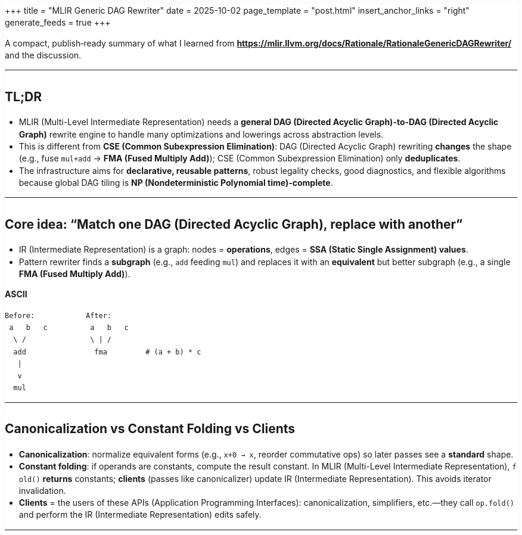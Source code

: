 +++
title = "MLIR Generic DAG Rewriter"
date = 2025-10-02
page_template = "post.html"
insert_anchor_links = "right"
generate_feeds = true
+++



A compact, publish‑ready summary of what I learned from **https://mlir.llvm.org/docs/Rationale/RationaleGenericDAGRewriter/** and the discussion.

---

## TL;DR
- MLIR (Multi-Level Intermediate Representation) needs a **general DAG (Directed Acyclic Graph)-to-DAG (Directed Acyclic Graph)** rewrite engine to handle many optimizations and lowerings across abstraction levels.
- This is different from **CSE (Common Subexpression Elimination)**: DAG (Directed Acyclic Graph) rewriting **changes** the shape (e.g., fuse `mul+add` → **FMA (Fused Multiply Add)**); CSE (Common Subexpression Elimination) only **deduplicates**.
- The infrastructure aims for **declarative, reusable patterns**, robust legality checks, good diagnostics, and flexible algorithms because global DAG tiling is **NP (Nondeterministic Polynomial time)-complete**.

---

## Core idea: “Match one DAG (Directed Acyclic Graph), replace with another”
- IR (Intermediate Representation) is a graph: nodes = **operations**, edges = **SSA (Static Single Assignment) values**.
- Pattern rewriter finds a **subgraph** (e.g., `add` feeding `mul`) and replaces it with an **equivalent** but better subgraph (e.g., a single **FMA (Fused Multiply Add)**).

**ASCII**
```
Before:            After:
 a   b   c          a   b   c
  \ /               \ | /
  add                fma         # (a + b) * c
   |                               
   v
  mul
```

---

## Canonicalization vs Constant Folding vs Clients
- **Canonicalization**: normalize equivalent forms (e.g., `x+0 → x`, reorder commutative ops) so later passes see a **standard** shape.
- **Constant folding**: if operands are constants, compute the result constant. In MLIR (Multi-Level Intermediate Representation), `fold()` **returns** constants; **clients** (passes like canonicalizer) update IR (Intermediate Representation). This avoids iterator invalidation.
- **Clients** = the users of these APIs (Application Programming Interfaces): canonicalization, simplifiers, etc.—they call `op.fold()` and perform the IR (Intermediate Representation) edits safely.

---